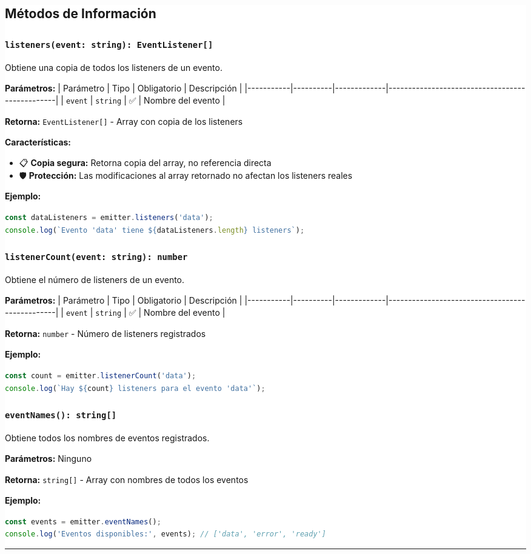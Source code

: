 ## Métodos de Información

### `listeners(event: string): EventListener[]`

Obtiene una copia de todos los listeners de un evento.

**Parámetros:**
| Parámetro | Tipo     | Obligatorio | Descripción                                    |
|-----------|----------|-------------|------------------------------------------------|
| `event`   | `string` | ✅          | Nombre del evento                              |

**Retorna:** `EventListener[]` - Array con copia de los listeners

**Características:**
- 📋 **Copia segura:** Retorna copia del array, no referencia directa
- 🛡️ **Protección:** Las modificaciones al array retornado no afectan los listeners reales

**Ejemplo:**
```typescript
const dataListeners = emitter.listeners('data');
console.log(`Evento 'data' tiene ${dataListeners.length} listeners`);
```

### `listenerCount(event: string): number`

Obtiene el número de listeners de un evento.

**Parámetros:**
| Parámetro | Tipo     | Obligatorio | Descripción                                    |
|-----------|----------|-------------|------------------------------------------------|
| `event`   | `string` | ✅          | Nombre del evento                              |

**Retorna:** `number` - Número de listeners registrados

**Ejemplo:**
```typescript
const count = emitter.listenerCount('data');
console.log(`Hay ${count} listeners para el evento 'data'`);
```

### `eventNames(): string[]`

Obtiene todos los nombres de eventos registrados.

**Parámetros:** Ninguno

**Retorna:** `string[]` - Array con nombres de todos los eventos

**Ejemplo:**
```typescript
const events = emitter.eventNames();
console.log('Eventos disponibles:', events); // ['data', 'error', 'ready']
```

---

